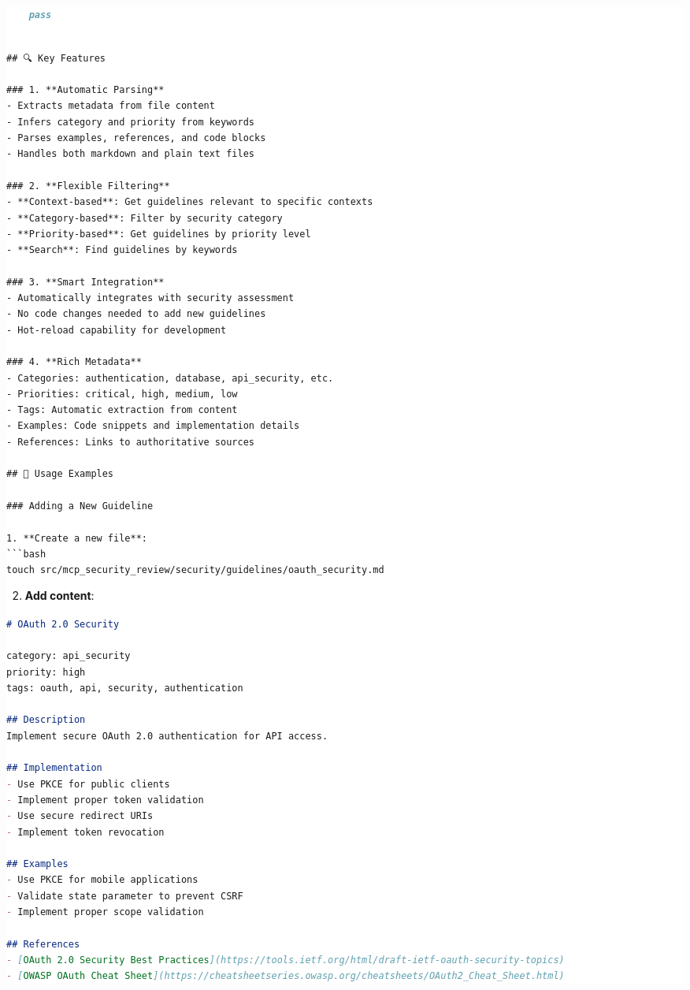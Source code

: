 ```markdown
    pass
```
```

## 🔍 Key Features

### 1. **Automatic Parsing**
- Extracts metadata from file content
- Infers category and priority from keywords
- Parses examples, references, and code blocks
- Handles both markdown and plain text files

### 2. **Flexible Filtering**
- **Context-based**: Get guidelines relevant to specific contexts
- **Category-based**: Filter by security category
- **Priority-based**: Get guidelines by priority level
- **Search**: Find guidelines by keywords

### 3. **Smart Integration**
- Automatically integrates with security assessment
- No code changes needed to add new guidelines
- Hot-reload capability for development

### 4. **Rich Metadata**
- Categories: authentication, database, api_security, etc.
- Priorities: critical, high, medium, low
- Tags: Automatic extraction from content
- Examples: Code snippets and implementation details
- References: Links to authoritative sources

## 🚀 Usage Examples

### Adding a New Guideline

1. **Create a new file**:
```bash
touch src/mcp_security_review/security/guidelines/oauth_security.md
```

2. **Add content**:
```markdown
# OAuth 2.0 Security

category: api_security
priority: high
tags: oauth, api, security, authentication

## Description
Implement secure OAuth 2.0 authentication for API access.

## Implementation
- Use PKCE for public clients
- Implement proper token validation
- Use secure redirect URIs
- Implement token revocation

## Examples
- Use PKCE for mobile applications
- Validate state parameter to prevent CSRF
- Implement proper scope validation

## References
- [OAuth 2.0 Security Best Practices](https://tools.ietf.org/html/draft-ietf-oauth-security-topics)
- [OWASP OAuth Cheat Sheet](https://cheatsheetseries.owasp.org/cheatsheets/OAuth2_Cheat_Sheet.html)
```